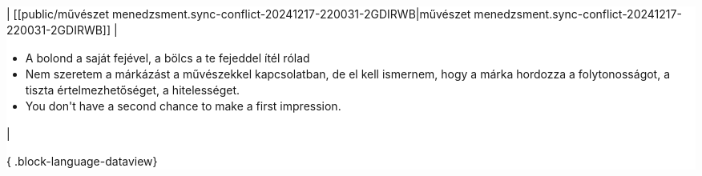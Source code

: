 | [[public/művészet menedzsment.sync-conflict-20241217-220031-2GDIRWB\|művészet menedzsment.sync-conflict-20241217-220031-2GDIRWB]] | <ul><li>A bolond a saját fejével, a bölcs a te fejeddel ítél rólad</li><li>Nem szeretem a márkázást a művészekkel kapcsolatban, de el kell ismernem, hogy a márka hordozza a folytonosságot, a tiszta értelmezhetőséget, a hitelességet.</li><li>You don't have a second chance to make a first impression.</li></ul>
|

{ .block-language-dataview}
